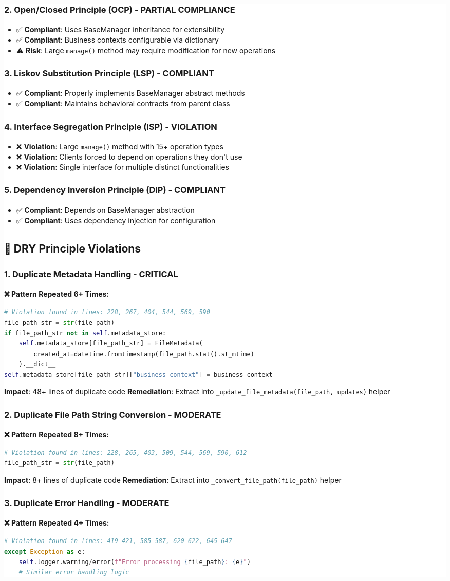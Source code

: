 ### **2. Open/Closed Principle (OCP) - PARTIAL COMPLIANCE**
- ✅ **Compliant**: Uses BaseManager inheritance for extensibility
- ✅ **Compliant**: Business contexts configurable via dictionary
- ⚠️ **Risk**: Large `manage()` method may require modification for new operations

### **3. Liskov Substitution Principle (LSP) - COMPLIANT**
- ✅ **Compliant**: Properly implements BaseManager abstract methods
- ✅ **Compliant**: Maintains behavioral contracts from parent class

### **4. Interface Segregation Principle (ISP) - VIOLATION**
- ❌ **Violation**: Large `manage()` method with 15+ operation types
- ❌ **Violation**: Clients forced to depend on operations they don't use
- ❌ **Violation**: Single interface for multiple distinct functionalities

### **5. Dependency Inversion Principle (DIP) - COMPLIANT**
- ✅ **Compliant**: Depends on BaseManager abstraction
- ✅ **Compliant**: Uses dependency injection for configuration

## **🔄 DRY Principle Violations**

### **1. Duplicate Metadata Handling - CRITICAL**

**❌ Pattern Repeated 6+ Times:**
```python
# Violation found in lines: 228, 267, 404, 544, 569, 590
file_path_str = str(file_path)
if file_path_str not in self.metadata_store:
    self.metadata_store[file_path_str] = FileMetadata(
        created_at=datetime.fromtimestamp(file_path.stat().st_mtime)
    ).__dict__
self.metadata_store[file_path_str]["business_context"] = business_context
```

**Impact**: 48+ lines of duplicate code
**Remediation**: Extract into `_update_file_metadata(file_path, updates)` helper

### **2. Duplicate File Path String Conversion - MODERATE**

**❌ Pattern Repeated 8+ Times:**
```python
# Violation found in lines: 228, 265, 403, 509, 544, 569, 590, 612
file_path_str = str(file_path)
```

**Impact**: 8+ lines of duplicate code
**Remediation**: Extract into `_convert_file_path(file_path)` helper

### **3. Duplicate Error Handling - MODERATE**

**❌ Pattern Repeated 4+ Times:**
```python
# Violation found in lines: 419-421, 585-587, 620-622, 645-647
except Exception as e:
    self.logger.warning/error(f"Error processing {file_path}: {e}")
    # Similar error handling logic
```
